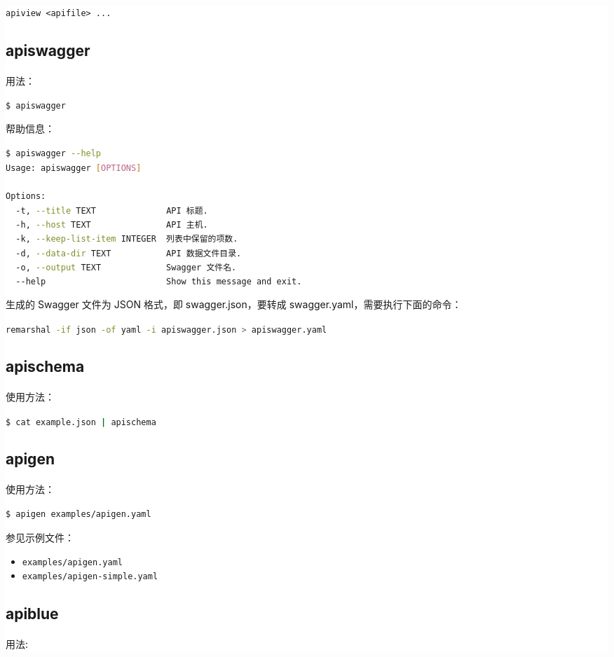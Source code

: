 ```
apiview <apifile> ...
```

## apiswagger

用法：

```sh
$ apiswagger
```

帮助信息：

```sh
$ apiswagger --help
Usage: apiswagger [OPTIONS]

Options:
  -t, --title TEXT              API 标题.
  -h, --host TEXT               API 主机.
  -k, --keep-list-item INTEGER  列表中保留的项数.
  -d, --data-dir TEXT           API 数据文件目录.
  -o, --output TEXT             Swagger 文件名.
  --help                        Show this message and exit.
```

生成的 Swagger 文件为 JSON 格式，即 swagger.json，要转成 swagger.yaml，需要执行下面的命令：

```sh
remarshal -if json -of yaml -i apiswagger.json > apiswagger.yaml
```

## apischema

使用方法：

```sh
$ cat example.json | apischema
```

## apigen

使用方法：

```sh
$ apigen examples/apigen.yaml
```

参见示例文件：

* `examples/apigen.yaml`
* `examples/apigen-simple.yaml`

## apiblue

用法:
